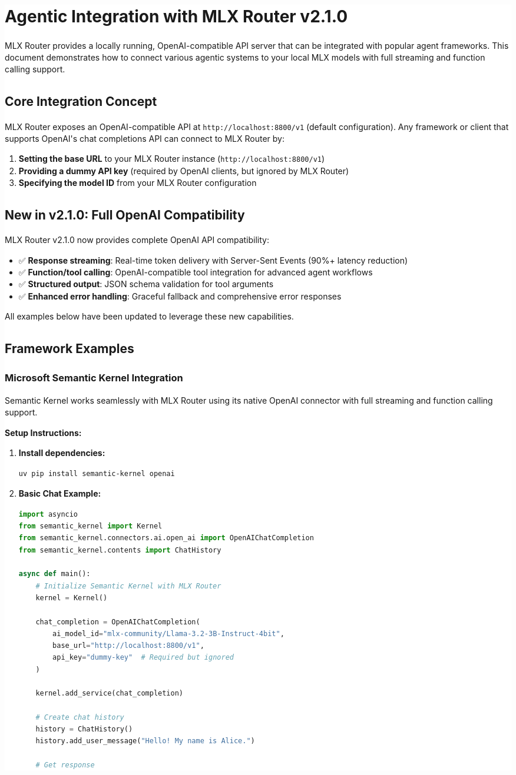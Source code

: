 # Agentic Integration with MLX Router v2.1.0

MLX Router provides a locally running, OpenAI-compatible API server that can be integrated with popular agent frameworks. This document demonstrates how to connect various agentic systems to your local MLX models with full streaming and function calling support.

## Core Integration Concept

MLX Router exposes an OpenAI-compatible API at `http://localhost:8800/v1` (default configuration). Any framework or client that supports OpenAI's chat completions API can connect to MLX Router by:

1. **Setting the base URL** to your MLX Router instance (`http://localhost:8800/v1`)
2. **Providing a dummy API key** (required by OpenAI clients, but ignored by MLX Router)
3. **Specifying the model ID** from your MLX Router configuration

## New in v2.1.0: Full OpenAI Compatibility

MLX Router v2.1.0 now provides complete OpenAI API compatibility:

- ✅ **Response streaming**: Real-time token delivery with Server-Sent Events (90%+ latency reduction)
- ✅ **Function/tool calling**: OpenAI-compatible tool integration for advanced agent workflows  
- ✅ **Structured output**: JSON schema validation for tool arguments
- ✅ **Enhanced error handling**: Graceful fallback and comprehensive error responses

All examples below have been updated to leverage these new capabilities.

## Framework Examples

### Microsoft Semantic Kernel Integration

Semantic Kernel works seamlessly with MLX Router using its native OpenAI connector with full streaming and function calling support.

**Setup Instructions:**

1. **Install dependencies:**
   ```bash
   uv pip install semantic-kernel openai
   ```

2. **Basic Chat Example:**
   ```python
   import asyncio
   from semantic_kernel import Kernel
   from semantic_kernel.connectors.ai.open_ai import OpenAIChatCompletion
   from semantic_kernel.contents import ChatHistory
   
   async def main():
       # Initialize Semantic Kernel with MLX Router
       kernel = Kernel()
       
       chat_completion = OpenAIChatCompletion(
           ai_model_id="mlx-community/Llama-3.2-3B-Instruct-4bit",
           base_url="http://localhost:8800/v1",
           api_key="dummy-key"  # Required but ignored
       )
       
       kernel.add_service(chat_completion)
       
       # Create chat history
       history = ChatHistory()
       history.add_user_message("Hello! My name is Alice.")
       
       # Get response
   ```